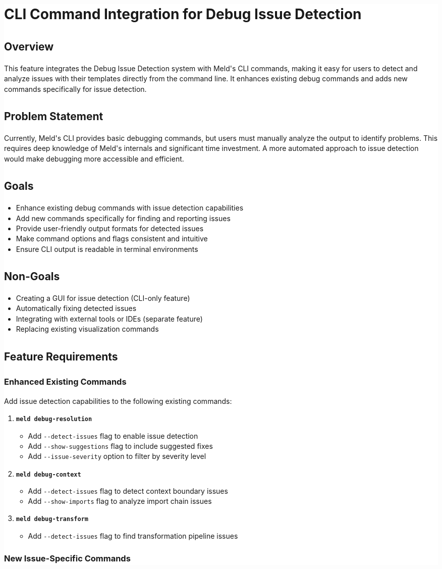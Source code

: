 # CLI Command Integration for Debug Issue Detection

## Overview

This feature integrates the Debug Issue Detection system with Meld's CLI commands, making it easy for users to detect and analyze issues with their templates directly from the command line. It enhances existing debug commands and adds new commands specifically for issue detection.

## Problem Statement

Currently, Meld's CLI provides basic debugging commands, but users must manually analyze the output to identify problems. This requires deep knowledge of Meld's internals and significant time investment. A more automated approach to issue detection would make debugging more accessible and efficient.

## Goals

- Enhance existing debug commands with issue detection capabilities
- Add new commands specifically for finding and reporting issues
- Provide user-friendly output formats for detected issues
- Make command options and flags consistent and intuitive
- Ensure CLI output is readable in terminal environments

## Non-Goals

- Creating a GUI for issue detection (CLI-only feature)
- Automatically fixing detected issues
- Integrating with external tools or IDEs (separate feature)
- Replacing existing visualization commands

## Feature Requirements

### Enhanced Existing Commands

Add issue detection capabilities to the following existing commands:

1. **`meld debug-resolution`**
   - Add `--detect-issues` flag to enable issue detection
   - Add `--show-suggestions` flag to include suggested fixes
   - Add `--issue-severity` option to filter by severity level

2. **`meld debug-context`**
   - Add `--detect-issues` flag to detect context boundary issues
   - Add `--show-imports` flag to analyze import chain issues

3. **`meld debug-transform`**
   - Add `--detect-issues` flag to find transformation pipeline issues

### New Issue-Specific Commands
